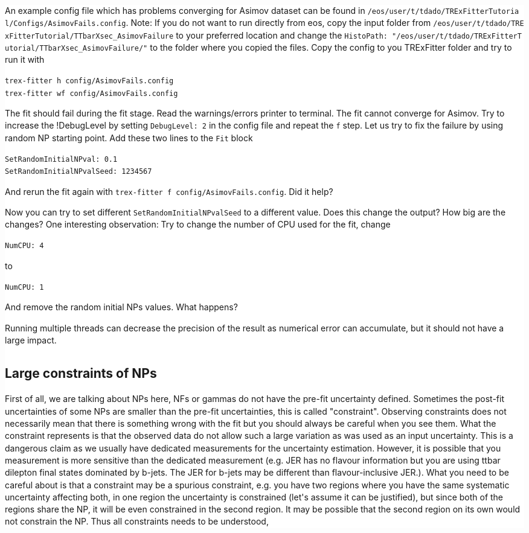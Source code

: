 An example config file which has problems converging for Asimov dataset can be found in `/eos/user/t/tdado/TRExFitterTutorial/Configs/AsimovFails.config`.
Note: If you do not want to run directly from eos, copy the input folder from `/eos/user/t/tdado/TRExFitterTutorial/TTbarXsec_AsimovFailure` to your preferred location and change the `HistoPath: "/eos/user/t/tdado/TRExFitterTutorial/TTbarXsec_AsimovFailure/"` to the folder where you copied the files.
Copy the config to you TRExFitter folder and try to run it with

```bash
trex-fitter h config/AsimovFails.config
trex-fitter wf config/AsimovFails.config
```

The fit should fail during the fit stage.
Read the warnings/errors printer to terminal.
The fit cannot converge for Asimov.
Try to increase the !DebugLevel by setting `DebugLevel: 2` in the config file and repeat the `f` step.
Let us try to fix the failure by using random NP starting point.
Add these two lines to the `Fit` block

```
SetRandomInitialNPval: 0.1
SetRandomInitialNPvalSeed: 1234567
```

And rerun the fit again with `trex-fitter f config/AsimovFails.config`.
Did it help?

Now you can try to set different `SetRandomInitialNPvalSeed` to a different value.
Does this change the output? How big are the changes?
One interesting observation: Try to change the number of CPU used for the fit, change

```
NumCPU: 4
```

to

```
NumCPU: 1
```

And remove the random initial NPs values.
What happens?

Running multiple threads can decrease the precision of the result as numerical error can accumulate, but it should not have a large impact.


## Large constraints of NPs

First of all, we are talking about NPs here, NFs or gammas do not have the pre-fit uncertainty defined.
Sometimes the post-fit uncertainties of some NPs are smaller than the pre-fit uncertainties, this is called "constraint".
Observing constraints does not necessarily mean that there is something wrong with the fit but you should always be careful when you see them.
What the constraint represents is that the observed data do not allow such a large variation as was used as an input uncertainty.
This is a dangerous claim as we usually have dedicated measurements for the uncertainty estimation.
However, it is possible that you measurement is more sensitive than the dedicated measurement (e.g. JER has no flavour information but you are using ttbar dilepton final states dominated by b-jets.
The JER for b-jets may be different than flavour-inclusive JER.).
What you need to be careful about is that a constraint may be a spurious constraint, e.g. you have two regions where you have the same systematic uncertainty affecting both, in one region the uncertainty is constrained (let's assume it can be justified), but since both of the regions share the NP, it will be even constrained in the second region.
It may be possible that the second region on its own would not constrain the NP.
Thus all constraints needs to be understood,